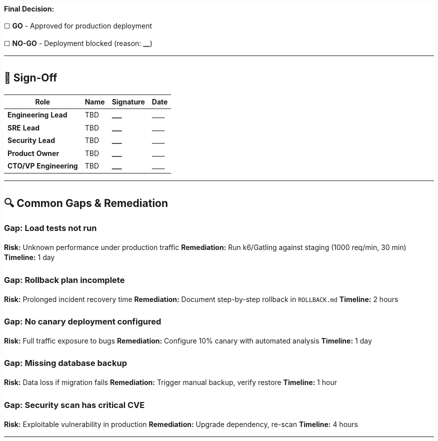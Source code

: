 **Final Decision:**

☐ **GO** - Approved for production deployment

☐ **NO-GO** - Deployment blocked (reason: ********\_\_********)

---

## 📝 Sign-Off

| Role                   | Name | Signature      | Date     |
| ---------------------- | ---- | -------------- | -------- |
| **Engineering Lead**   | TBD  | ****\_\_\_**** | \_\_\_\_ |
| **SRE Lead**           | TBD  | ****\_\_\_**** | \_\_\_\_ |
| **Security Lead**      | TBD  | ****\_\_\_**** | \_\_\_\_ |
| **Product Owner**      | TBD  | ****\_\_\_**** | \_\_\_\_ |
| **CTO/VP Engineering** | TBD  | ****\_\_\_**** | \_\_\_\_ |

---

## 🔍 Common Gaps & Remediation

### Gap: Load tests not run

**Risk:** Unknown performance under production traffic
**Remediation:** Run k6/Gatling against staging (1000 req/min, 30 min)
**Timeline:** 1 day

### Gap: Rollback plan incomplete

**Risk:** Prolonged incident recovery time
**Remediation:** Document step-by-step rollback in `ROLLBACK.md`
**Timeline:** 2 hours

### Gap: No canary deployment configured

**Risk:** Full traffic exposure to bugs
**Remediation:** Configure 10% canary with automated analysis
**Timeline:** 1 day

### Gap: Missing database backup

**Risk:** Data loss if migration fails
**Remediation:** Trigger manual backup, verify restore
**Timeline:** 1 hour

### Gap: Security scan has critical CVE

**Risk:** Exploitable vulnerability in production
**Remediation:** Upgrade dependency, re-scan
**Timeline:** 4 hours

---
